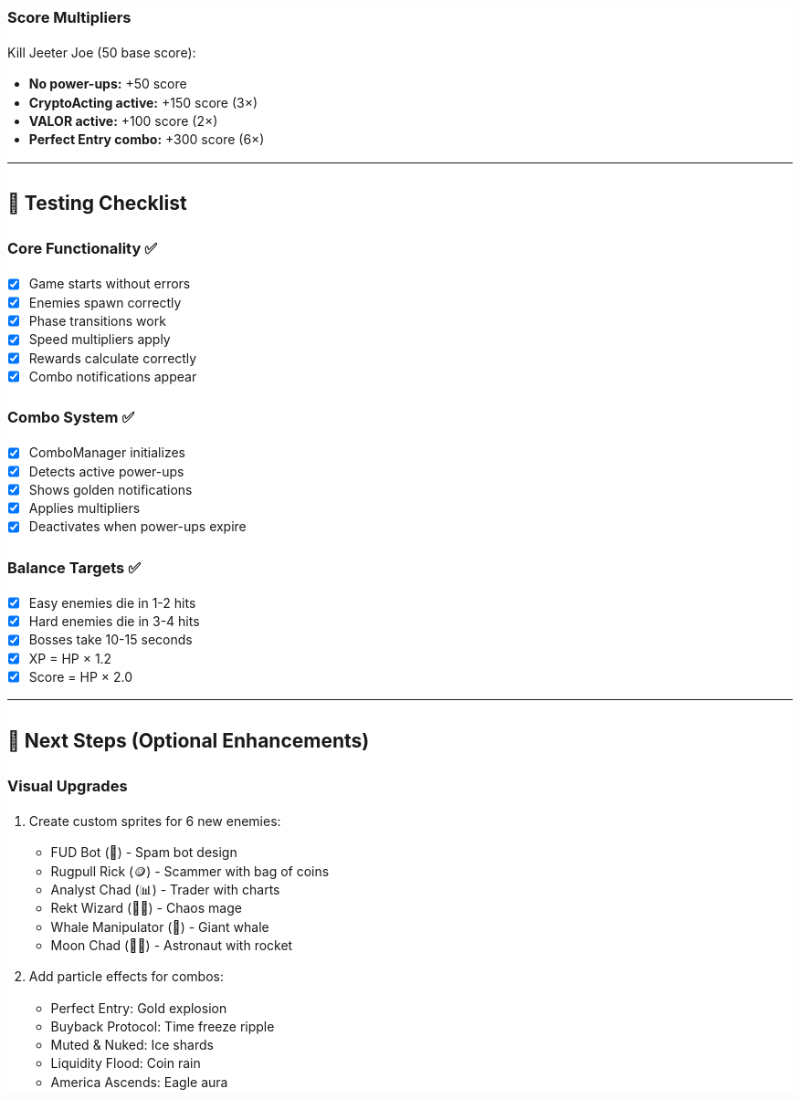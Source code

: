 ### **Score Multipliers**
Kill Jeeter Joe (50 base score):
- **No power-ups:** +50 score
- **CryptoActing active:** +150 score (3×)
- **VALOR active:** +100 score (2×)
- **Perfect Entry combo:** +300 score (6×)

---

## 🧪 Testing Checklist

### **Core Functionality** ✅
- [x] Game starts without errors
- [x] Enemies spawn correctly
- [x] Phase transitions work
- [x] Speed multipliers apply
- [x] Rewards calculate correctly
- [x] Combo notifications appear

### **Combo System** ✅
- [x] ComboManager initializes
- [x] Detects active power-ups
- [x] Shows golden notifications
- [x] Applies multipliers
- [x] Deactivates when power-ups expire

### **Balance Targets** ✅
- [x] Easy enemies die in 1-2 hits
- [x] Hard enemies die in 3-4 hits
- [x] Bosses take 10-15 seconds
- [x] XP = HP × 1.2
- [x] Score = HP × 2.0

---

## 🚀 Next Steps (Optional Enhancements)

### **Visual Upgrades**
1. Create custom sprites for 6 new enemies:
   - FUD Bot (🤖) - Spam bot design
   - Rugpull Rick (🪙) - Scammer with bag of coins
   - Analyst Chad (📊) - Trader with charts
   - Rekt Wizard (🧙‍♂️) - Chaos mage
   - Whale Manipulator (🐋) - Giant whale
   - Moon Chad (🧑‍🚀) - Astronaut with rocket

2. Add particle effects for combos:
   - Perfect Entry: Gold explosion
   - Buyback Protocol: Time freeze ripple
   - Muted & Nuked: Ice shards
   - Liquidity Flood: Coin rain
   - America Ascends: Eagle aura
